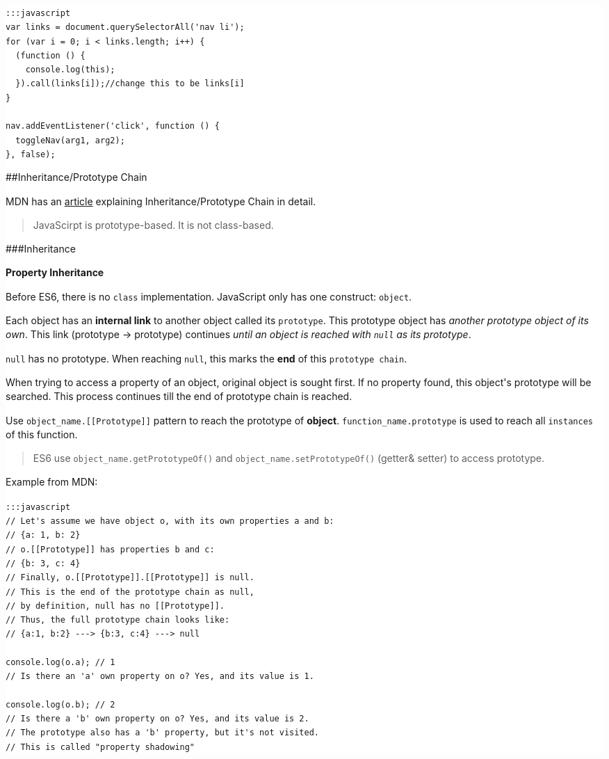     :::javascript
    var links = document.querySelectorAll('nav li');
    for (var i = 0; i < links.length; i++) {
      (function () {
        console.log(this);
      }).call(links[i]);//change this to be links[i]
    }

    nav.addEventListener('click', function () {
      toggleNav(arg1, arg2);
    }, false);


##Inheritance/Prototype Chain

MDN has an <a href="https://developer.mozilla.org/en-US/docs/Web/JavaScript/Inheritance_and_the_prototype_chain">article</a> explaining Inheritance/Prototype Chain in detail.

>JavaScirpt is prototype-based. It is not class-based.

###Inheritance

**Property Inheritance**

Before ES6, there is no `class` implementation. JavaScript only has one construct: `object`.

Each object has an **internal link** to another object called its `prototype`. This prototype object has *another prototype object of its own*. This link (prototype -> prototype) continues *until an object is reached with `null` as its prototype*.

`null` has no prototype. When reaching `null`, this marks the **end** of this `prototype chain`.

When trying to access a property of an object, original object is sought first. If no property found, this object's prototype will be searched. This process continues till the end of prototype chain is reached.

Use `object_name.[[Prototype]]` pattern to reach the prototype of **object**. `function_name.prototype` is used to reach all `instances` of this function.

>ES6 use `object_name.getPrototypeOf()` and `object_name.setPrototypeOf()` (getter& setter) to access prototype.

Example from MDN:

    :::javascript
    // Let's assume we have object o, with its own properties a and b:
    // {a: 1, b: 2}
    // o.[[Prototype]] has properties b and c:
    // {b: 3, c: 4}
    // Finally, o.[[Prototype]].[[Prototype]] is null.
    // This is the end of the prototype chain as null,
    // by definition, null has no [[Prototype]].
    // Thus, the full prototype chain looks like:
    // {a:1, b:2} ---> {b:3, c:4} ---> null

    console.log(o.a); // 1
    // Is there an 'a' own property on o? Yes, and its value is 1.

    console.log(o.b); // 2
    // Is there a 'b' own property on o? Yes, and its value is 2.
    // The prototype also has a 'b' property, but it's not visited.
    // This is called "property shadowing"
